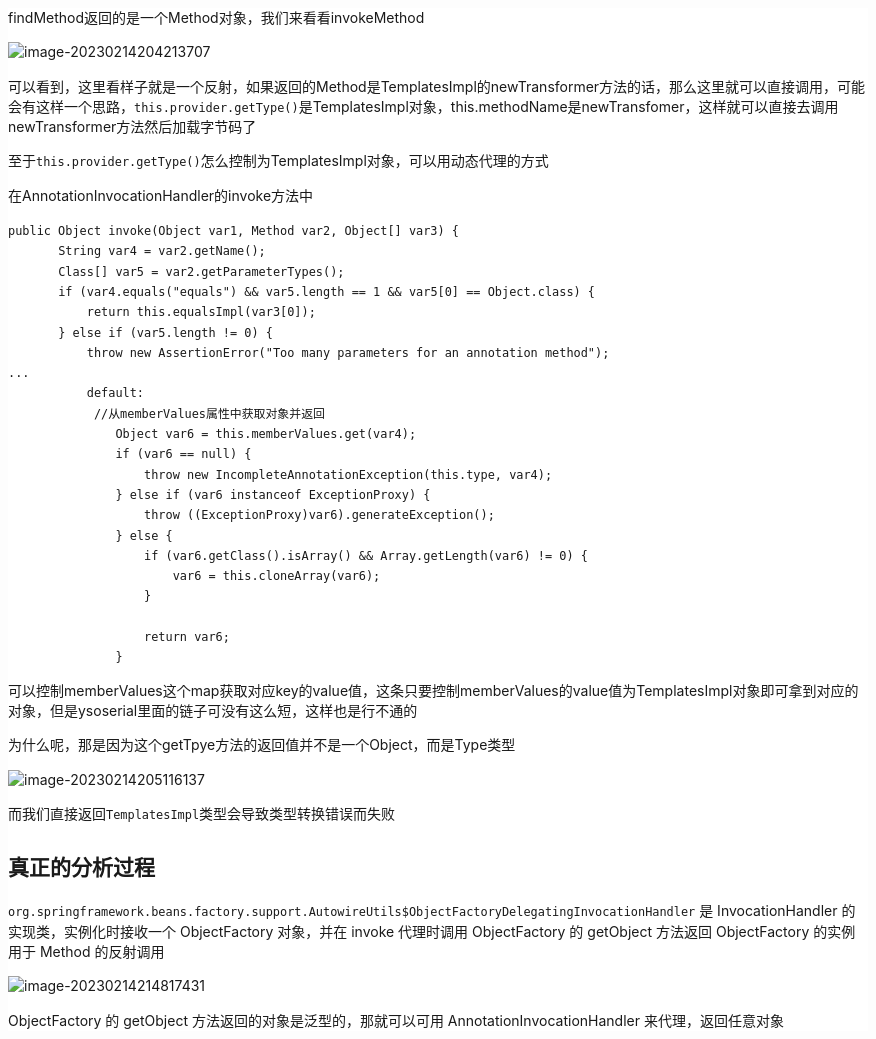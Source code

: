 findMethod返回的是一个Method对象，我们来看看invokeMethod

![image-20230214204213707](images/3.png)

可以看到，这里看样子就是一个反射，如果返回的Method是TemplatesImpl的newTransformer方法的话，那么这里就可以直接调用，可能会有这样一个思路，`this.provider.getType()`是TemplatesImpl对象，this.methodName是newTransfomer，这样就可以直接去调用newTransformer方法然后加载字节码了

至于`this.provider.getType()`怎么控制为TemplatesImpl对象，可以用动态代理的方式

在AnnotationInvocationHandler的invoke方法中

```
public Object invoke(Object var1, Method var2, Object[] var3) {
       String var4 = var2.getName();
       Class[] var5 = var2.getParameterTypes();
       if (var4.equals("equals") && var5.length == 1 && var5[0] == Object.class) {
           return this.equalsImpl(var3[0]);
       } else if (var5.length != 0) {
           throw new AssertionError("Too many parameters for an annotation method");
...
           default:
           	//从memberValues属性中获取对象并返回
               Object var6 = this.memberValues.get(var4);
               if (var6 == null) {
                   throw new IncompleteAnnotationException(this.type, var4);
               } else if (var6 instanceof ExceptionProxy) {
                   throw ((ExceptionProxy)var6).generateException();
               } else {
                   if (var6.getClass().isArray() && Array.getLength(var6) != 0) {
                       var6 = this.cloneArray(var6);
                   }

                   return var6;
               }
```

可以控制memberValues这个map获取对应key的value值，这条只要控制memberValues的value值为TemplatesImpl对象即可拿到对应的对象，但是ysoserial里面的链子可没有这么短，这样也是行不通的

为什么呢，那是因为这个getTpye方法的返回值并不是一个Object，而是Type类型

![image-20230214205116137](images/4.png)

而我们直接返回`TemplatesImpl`类型会导致类型转换错误而失败

## 真正的分析过程

`org.springframework.beans.factory.support.AutowireUtils$ObjectFactoryDelegatingInvocationHandler` 是 InvocationHandler 的实现类，实例化时接收一个 ObjectFactory 对象，并在 invoke 代理时调用 ObjectFactory 的 getObject 方法返回 ObjectFactory 的实例用于 Method 的反射调用

![image-20230214214817431](images/5.png)

ObjectFactory 的 getObject 方法返回的对象是泛型的，那就可以可用 AnnotationInvocationHandler 来代理，返回任意对象
